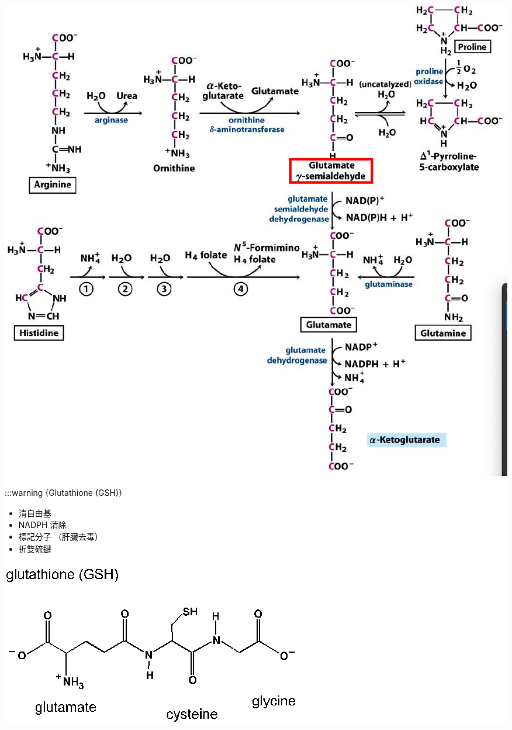 ![Alt text](paste_src/%E7%94%9F%E5%8C%96%E4%BA%8C-49.png)

:::warning {Glutathione (GSH)}
- 清自由基
- NADPH 清除
- 標記分子 （肝臟去毒）
- 折雙硫鍵

![Alt text](paste_src/%E7%94%9F%E5%8C%96%E4%BA%8C-47.png)